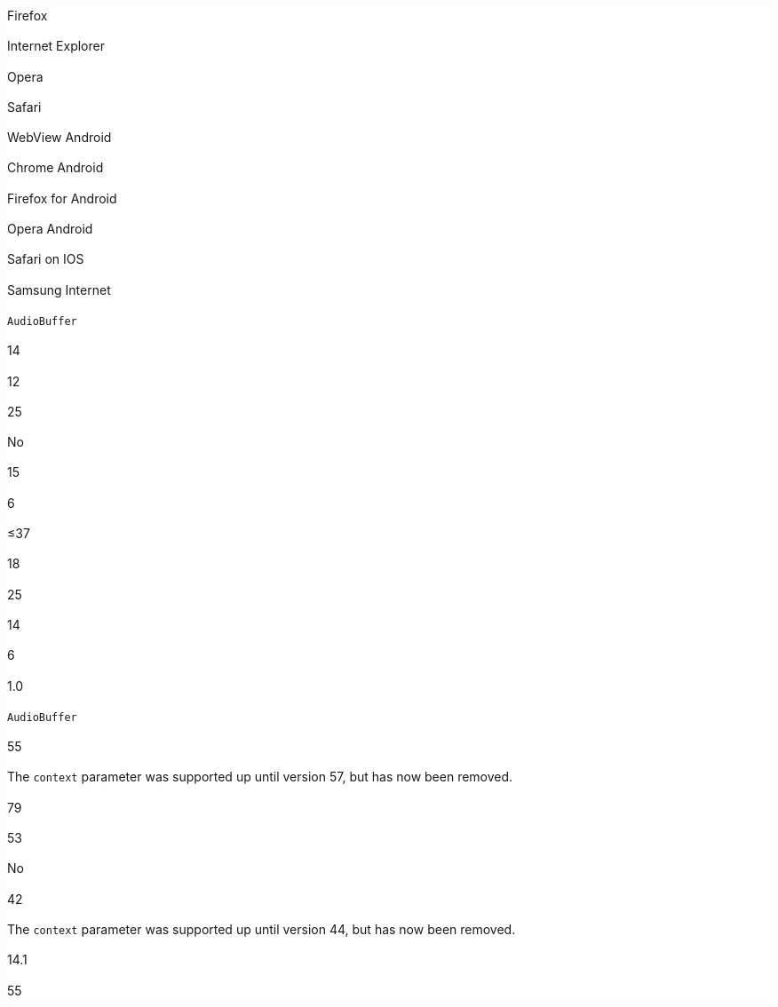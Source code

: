 Firefox

Internet Explorer

Opera

Safari

WebView Android

Chrome Android

Firefox for Android

Opera Android

Safari on IOS

Samsung Internet

`AudioBuffer`

14

12

25

No

15

6

≤37

18

25

14

6

1.0

`AudioBuffer`

55

The `context` parameter was supported up until version 57, but has now been removed.

79

53

No

42

The `context` parameter was supported up until version 44, but has now been removed.

14.1

55
